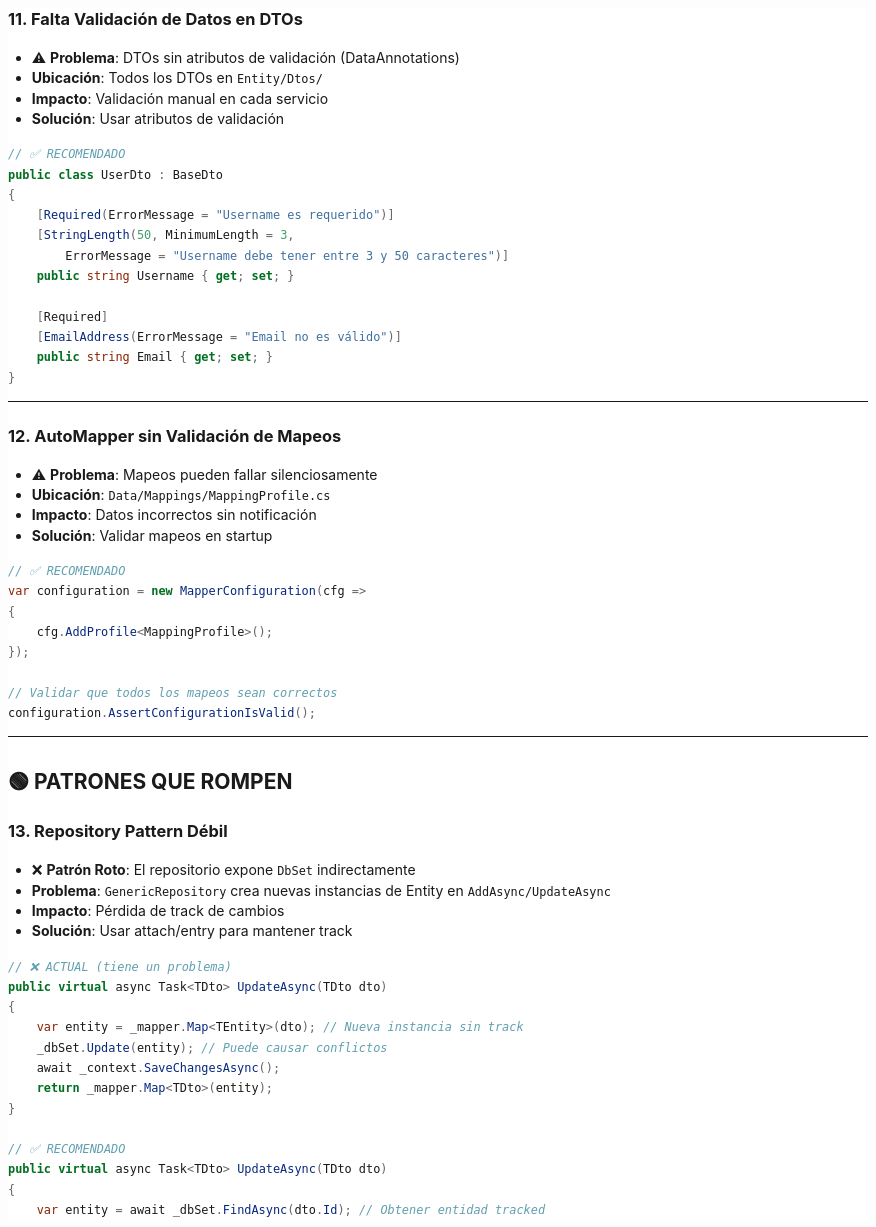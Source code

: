 
### 11. **Falta Validación de Datos en DTOs**
- ⚠️ **Problema**: DTOs sin atributos de validación (DataAnnotations)
- **Ubicación**: Todos los DTOs en `Entity/Dtos/`
- **Impacto**: Validación manual en cada servicio
- **Solución**: Usar atributos de validación

```csharp
// ✅ RECOMENDADO
public class UserDto : BaseDto
{
    [Required(ErrorMessage = "Username es requerido")]
    [StringLength(50, MinimumLength = 3, 
        ErrorMessage = "Username debe tener entre 3 y 50 caracteres")]
    public string Username { get; set; }

    [Required]
    [EmailAddress(ErrorMessage = "Email no es válido")]
    public string Email { get; set; }
}
```

---

### 12. **AutoMapper sin Validación de Mapeos**
- ⚠️ **Problema**: Mapeos pueden fallar silenciosamente
- **Ubicación**: `Data/Mappings/MappingProfile.cs`
- **Impacto**: Datos incorrectos sin notificación
- **Solución**: Validar mapeos en startup

```csharp
// ✅ RECOMENDADO
var configuration = new MapperConfiguration(cfg =>
{
    cfg.AddProfile<MappingProfile>();
});

// Validar que todos los mapeos sean correctos
configuration.AssertConfigurationIsValid();
```

---

## 🟢 PATRONES QUE ROMPEN

### 13. **Repository Pattern Débil**
- ❌ **Patrón Roto**: El repositorio expone `DbSet` indirectamente
- **Problema**: `GenericRepository` crea nuevas instancias de Entity en `AddAsync/UpdateAsync`
- **Impacto**: Pérdida de track de cambios
- **Solución**: Usar attach/entry para mantener track

```csharp
// ❌ ACTUAL (tiene un problema)
public virtual async Task<TDto> UpdateAsync(TDto dto)
{
    var entity = _mapper.Map<TEntity>(dto); // Nueva instancia sin track
    _dbSet.Update(entity); // Puede causar conflictos
    await _context.SaveChangesAsync();
    return _mapper.Map<TDto>(entity);
}

// ✅ RECOMENDADO
public virtual async Task<TDto> UpdateAsync(TDto dto)
{
    var entity = await _dbSet.FindAsync(dto.Id); // Obtener entidad tracked
```